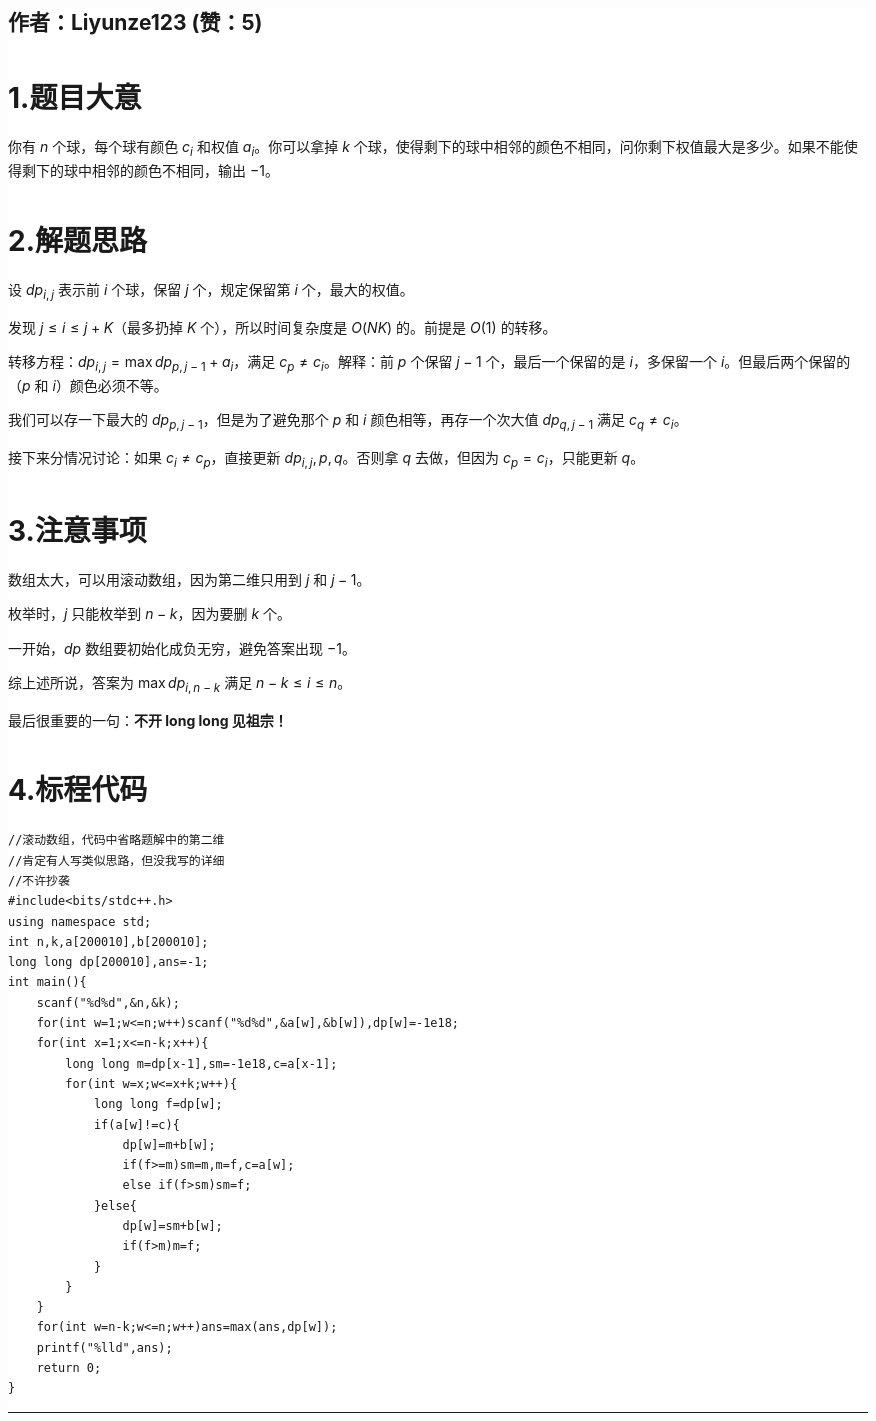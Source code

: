 
## 作者：Liyunze123 (赞：5)

# 1.题目大意
你有 $n$ 个球，每个球有颜色 $c_i$ 和权值 $a_i$。你可以拿掉 $k$ 个球，使得剩下的球中相邻的颜色不相同，问你剩下权值最大是多少。如果不能使得剩下的球中相邻的颜色不相同，输出 $-1$。
# 2.解题思路
设 $dp_{i,j}$ 表示前 $i$ 个球，保留 $j$ 个，规定保留第 $i$ 个，最大的权值。

发现 $j \le i \le j+K$（最多扔掉 $K$ 个），所以时间复杂度是 $O(NK)$ 的。前提是 $O(1)$ 的转移。

转移方程：$dp_{i,j}=\max{dp_{p,j-1} + a_i}$，满足 $c_p \neq c_i$。解释：前 $p$ 个保留 $j-1$ 个，最后一个保留的是 $i$，多保留一个 $i$。但最后两个保留的（$p$ 和 $i$）颜色必须不等。

我们可以存一下最大的 $dp_{p,j-1}$，但是为了避免那个 $p$ 和 $i$ 颜色相等，再存一个次大值 $dp_{q,j-1}$ 满足 $c_q \neq c_i$。

接下来分情况讨论：如果 $c_i \neq c_p$，直接更新 $dp_{i,j},p,q$。否则拿 $q$ 去做，但因为 $c_p = c_i$，只能更新 $q$。
# 3.注意事项
数组太大，可以用滚动数组，因为第二维只用到 $j$ 和 $j-1$。

枚举时，$j$ 只能枚举到 $n-k$，因为要删 $k$ 个。

一开始，$dp$ 数组要初始化成负无穷，避免答案出现 $-1$。

综上述所说，答案为 $\max{dp_{i,n-k}}$ 满足 $n-k \le i \le n$。

最后很重要的一句：**不开 long long 见祖宗！**
# 4.标程代码
```
//滚动数组，代码中省略题解中的第二维
//肯定有人写类似思路，但没我写的详细
//不许抄袭
#include<bits/stdc++.h>
using namespace std;
int n,k,a[200010],b[200010];
long long dp[200010],ans=-1;
int main(){
    scanf("%d%d",&n,&k);
    for(int w=1;w<=n;w++)scanf("%d%d",&a[w],&b[w]),dp[w]=-1e18;
    for(int x=1;x<=n-k;x++){
        long long m=dp[x-1],sm=-1e18,c=a[x-1];
        for(int w=x;w<=x+k;w++){
            long long f=dp[w];
            if(a[w]!=c){
                dp[w]=m+b[w];
                if(f>=m)sm=m,m=f,c=a[w];
                else if(f>sm)sm=f;
            }else{
                dp[w]=sm+b[w];
                if(f>m)m=f;
            }
        }
    }
    for(int w=n-k;w<=n;w++)ans=max(ans,dp[w]);
    printf("%lld",ans);
    return 0;
}
```

---

[problemUrl]: https://atcoder.jp/contests/abc345/tasks/abc345_e